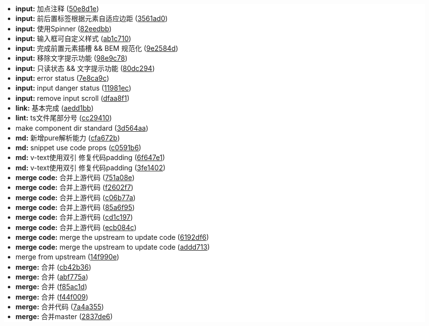 * **input:** 加点注释 ([50e8d1e](https://github.com/ecaps1038/yike-design-dev/commit/50e8d1e6d6f1e2e3af6b7b9150a2c38dbab6c0fa))
* **input:** 前后置标签根据元素自适应边距 ([3561ad0](https://github.com/ecaps1038/yike-design-dev/commit/3561ad04c8422a530656050601ed1b0aaf053ff1))
* **input:** 使用Spinner ([82eedbb](https://github.com/ecaps1038/yike-design-dev/commit/82eedbb28d60303d16424028467dbffc340c52d3))
* **input:** 输入框可自定义样式 ([ab1c710](https://github.com/ecaps1038/yike-design-dev/commit/ab1c7104e1cdb6d4148e78b4295189fead0e1239))
* **input:** 完成前置元素插槽 && BEM 规范化 ([9e2584d](https://github.com/ecaps1038/yike-design-dev/commit/9e2584daf07c941cc4529979f42578c682629a91))
* **input:** 移除文字提示功能 ([98e9c78](https://github.com/ecaps1038/yike-design-dev/commit/98e9c7828255c8d0a76b478d4361a1951bb6840a))
* **input:** 只读状态 && 文字提示功能 ([80dc294](https://github.com/ecaps1038/yike-design-dev/commit/80dc29462b02a4c89fc01b3b1d184b3800510d5b))
* **input:** error status ([7e8ca9c](https://github.com/ecaps1038/yike-design-dev/commit/7e8ca9c52aebb1f04e1ddbf14ad98ee1382054d0))
* **input:** input danger status ([11981ec](https://github.com/ecaps1038/yike-design-dev/commit/11981ec10efc70f13bf503d6a71fe398c1aae0c5))
* **input:** remove input scroll ([dfaa8f1](https://github.com/ecaps1038/yike-design-dev/commit/dfaa8f141357264028584e92413fab06d07c8acf))
* **link:** 基本完成 ([aedd1bb](https://github.com/ecaps1038/yike-design-dev/commit/aedd1bbf8cf65f899fd33bf3f1d4e9fcc6015e26))
* **lint:** ts文件尾部分号 ([cc29410](https://github.com/ecaps1038/yike-design-dev/commit/cc29410c5cbb311e73bbac03c51d823ee9066fc8))
* make component dir standard ([3d564aa](https://github.com/ecaps1038/yike-design-dev/commit/3d564aaf833e838f5a66fcc798173d1c16baf764))
* **md:** 新增pure解析能力 ([cfa672b](https://github.com/ecaps1038/yike-design-dev/commit/cfa672b0c4d59dc5c61515cd556b15210cea741d))
* **md:** snippet use code props ([c0591b6](https://github.com/ecaps1038/yike-design-dev/commit/c0591b6ec4b46182e4ad0ba86933b14246bf9c37))
* **md:** v-text使用双引 修复代码padding ([6f647e1](https://github.com/ecaps1038/yike-design-dev/commit/6f647e1570a038726db34553bd8ead297d3cd15d))
* **md:** v-text使用双引 修复代码padding ([3fe1402](https://github.com/ecaps1038/yike-design-dev/commit/3fe14021063f61e97a2ba691d034350daa1f8a75))
* **merge code:** 合并上游代码 ([751a08e](https://github.com/ecaps1038/yike-design-dev/commit/751a08e7ed7277071ee825a482f94e4f8ce09262))
* **merge code:** 合并上游代码 ([f2602f7](https://github.com/ecaps1038/yike-design-dev/commit/f2602f700ce7744d12484ffaa9717d19aca036d9))
* **merge code:** 合并上游代码 ([c06b77a](https://github.com/ecaps1038/yike-design-dev/commit/c06b77ad31d233b874131894c0d15b8d2890368b))
* **merge code:** 合并上游代码 ([85a6f95](https://github.com/ecaps1038/yike-design-dev/commit/85a6f958024f266e2867dd7da19697a887f2c0bc))
* **merge code:** 合并上游代码 ([cd1c197](https://github.com/ecaps1038/yike-design-dev/commit/cd1c19757d8ce392763cab6c05636a8f7be39e77))
* **merge code:** 合并上游代码 ([ecb084c](https://github.com/ecaps1038/yike-design-dev/commit/ecb084c9f88620a8ffc06283cf1142d03c00f3e6))
* **merge code:** merge the upstream to update code ([6192df6](https://github.com/ecaps1038/yike-design-dev/commit/6192df66de2516044cd6af0c4c7f6185fd5ebea8))
* **merge code:** merge the upstream to update code ([addd713](https://github.com/ecaps1038/yike-design-dev/commit/addd713e20356ffef494a5fbfaf0ef28a2178004))
* merge from upstream ([14f990e](https://github.com/ecaps1038/yike-design-dev/commit/14f990e8d544bad464a9e09621ac42a99898adba))
* **merge:** 合并 ([cb42b36](https://github.com/ecaps1038/yike-design-dev/commit/cb42b36fc1dde9cceef18e73bab664293bd080d3))
* **merge:** 合并 ([abf775a](https://github.com/ecaps1038/yike-design-dev/commit/abf775a13a0331ae32a004d11cfc2b29b655a18c))
* **merge:** 合并 ([f85ac1d](https://github.com/ecaps1038/yike-design-dev/commit/f85ac1d1c7c9743aaa2c36be1434fbc3a9fffa6a))
* **merge:** 合并 ([f44f009](https://github.com/ecaps1038/yike-design-dev/commit/f44f009b2d0f4ea7cdf768b81f7649b8a3e17cfe))
* **merge:** 合并代码 ([7a4a355](https://github.com/ecaps1038/yike-design-dev/commit/7a4a3559c9831287da6037d57bff7c1be0be8b47))
* **merge:** 合并master ([2837de6](https://github.com/ecaps1038/yike-design-dev/commit/2837de667cbe90bc3c6854fa067d13f44b9397fc))
